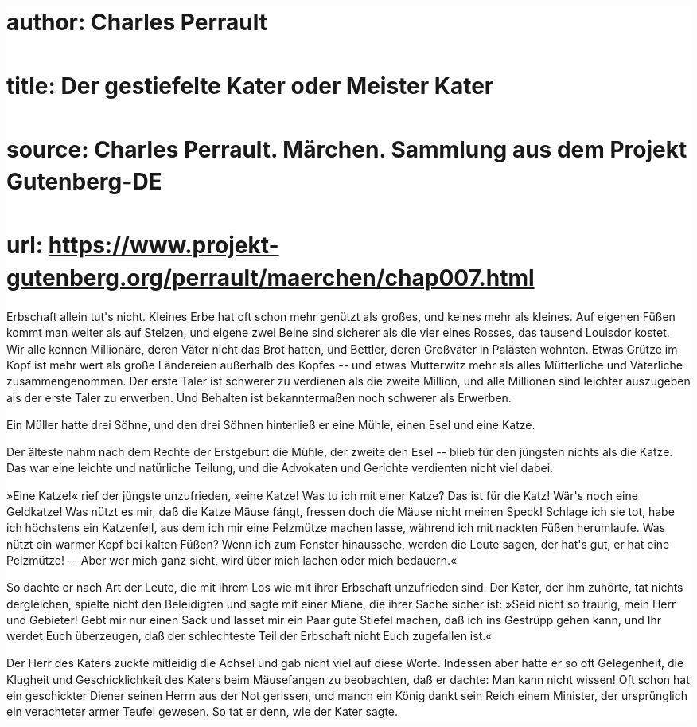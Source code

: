 # author: Charles Perrault
# title: Der gestiefelte Kater oder Meister Kater
# source: Charles Perrault. Märchen. Sammlung aus dem Projekt Gutenberg-DE
# url: https://www.projekt-gutenberg.org/perrault/maerchen/chap007.html


Erbschaft allein tut\'s nicht. Kleines Erbe hat oft schon mehr genützt
als großes, und keines mehr als kleines. Auf eigenen Füßen kommt man
weiter als auf Stelzen, und eigene zwei Beine sind sicherer als die vier
eines Rosses, das tausend Louisdor kostet. Wir alle kennen Millionäre,
deren Väter nicht das Brot hatten, und Bettler, deren Großväter in
Palästen wohnten. Etwas Grütze im Kopf ist mehr wert als große
Ländereien außerhalb des Kopfes -- und etwas Mutterwitz mehr als alles
Mütterliche und Väterliche zusammengenommen. Der erste Taler ist
schwerer zu verdienen als die zweite Million, und alle Millionen sind
leichter auszugeben als der erste Taler zu erwerben. Und Behalten ist
bekanntermaßen noch schwerer als Erwerben.

Ein Müller hatte drei Söhne, und den drei Söhnen hinterließ er eine
Mühle, einen Esel und eine Katze.

Der älteste nahm nach dem Rechte der Erstgeburt die Mühle, der zweite
den Esel -- blieb für den jüngsten nichts als die Katze. Das war eine
leichte und natürliche Teilung, und die Advokaten und Gerichte
verdienten nicht viel dabei.

»Eine Katze!« rief der jüngste unzufrieden, »eine Katze! Was tu ich mit
einer Katze? Das ist für die Katz! Wär\'s noch eine Geldkatze! Was nützt
es mir, daß die Katze Mäuse fängt, fressen doch die Mäuse nicht meinen
Speck! Schlage ich sie tot, habe ich höchstens ein Katzenfell, aus dem
ich mir eine Pelzmütze machen lasse, während ich mit nackten Füßen
herumlaufe. Was nützt ein warmer Kopf bei kalten Füßen? Wenn ich zum
Fenster hinaussehe, werden die Leute sagen, der hat\'s gut, er hat eine
Pelzmütze! -- Aber wer mich ganz sieht, wird über mich lachen oder mich
bedauern.«

So dachte er nach Art der Leute, die mit ihrem Los wie mit ihrer
Erbschaft unzufrieden sind. Der Kater, der ihm zuhörte, tat nichts
dergleichen, spielte nicht den Beleidigten und sagte mit einer Miene,
die ihrer Sache sicher ist: »Seid nicht so traurig, mein Herr und
Gebieter! Gebt mir nur einen Sack und lasset mir ein Paar gute Stiefel
machen, daß ich ins Gestrüpp gehen kann, und Ihr werdet Euch überzeugen,
daß der schlechteste Teil der Erbschaft nicht Euch zugefallen ist.«

Der Herr des Katers zuckte mitleidig die Achsel und gab nicht viel auf
diese Worte. Indessen aber hatte er so oft Gelegenheit, die Klugheit und
Geschicklichkeit des Katers beim Mäusefangen zu beobachten, daß er
dachte: Man kann nicht wissen! Oft schon hat ein geschickter Diener
seinen Herrn aus der Not gerissen, und manch ein König dankt sein Reich
einem Minister, der ursprünglich ein verachteter armer Teufel gewesen.
So tat er denn, wie der Kater sagte.

